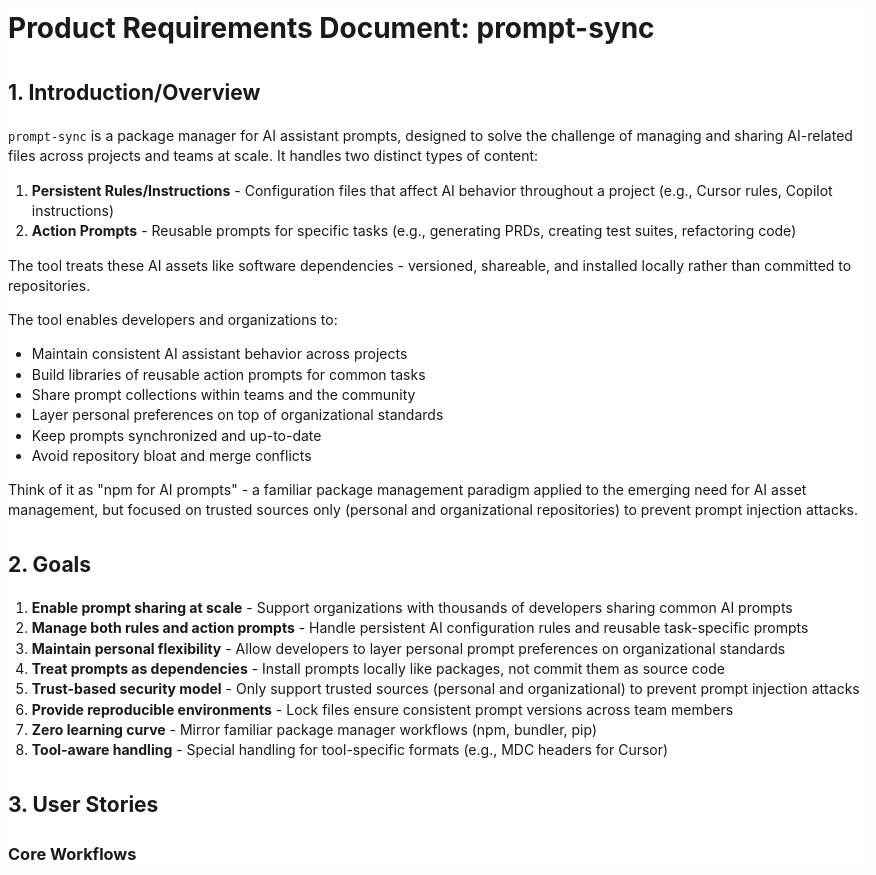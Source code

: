 # Product Requirements Document: prompt-sync

## 1. Introduction/Overview

`prompt-sync` is a package manager for AI assistant prompts, designed to solve the challenge of managing and sharing AI-related files across projects and teams at scale. It handles two distinct types of content:

1. **Persistent Rules/Instructions** - Configuration files that affect AI behavior throughout a project (e.g., Cursor rules, Copilot instructions)
2. **Action Prompts** - Reusable prompts for specific tasks (e.g., generating PRDs, creating test suites, refactoring code)

The tool treats these AI assets like software dependencies - versioned, shareable, and installed locally rather than committed to repositories.

The tool enables developers and organizations to:

- Maintain consistent AI assistant behavior across projects
- Build libraries of reusable action prompts for common tasks
- Share prompt collections within teams and the community
- Layer personal preferences on top of organizational standards
- Keep prompts synchronized and up-to-date
- Avoid repository bloat and merge conflicts

Think of it as "npm for AI prompts" - a familiar package management paradigm applied to the emerging need for AI asset management, but focused on trusted sources only (personal and organizational repositories) to prevent prompt injection attacks.

## 2. Goals

1. **Enable prompt sharing at scale** - Support organizations with thousands of developers sharing common AI prompts
2. **Manage both rules and action prompts** - Handle persistent AI configuration rules and reusable task-specific prompts
3. **Maintain personal flexibility** - Allow developers to layer personal prompt preferences on organizational standards
4. **Treat prompts as dependencies** - Install prompts locally like packages, not commit them as source code
5. **Trust-based security model** - Only support trusted sources (personal and organizational) to prevent prompt injection attacks
6. **Provide reproducible environments** - Lock files ensure consistent prompt versions across team members
7. **Zero learning curve** - Mirror familiar package manager workflows (npm, bundler, pip)
8. **Tool-aware handling** - Special handling for tool-specific formats (e.g., MDC headers for Cursor)

## 3. User Stories

### Core Workflows
